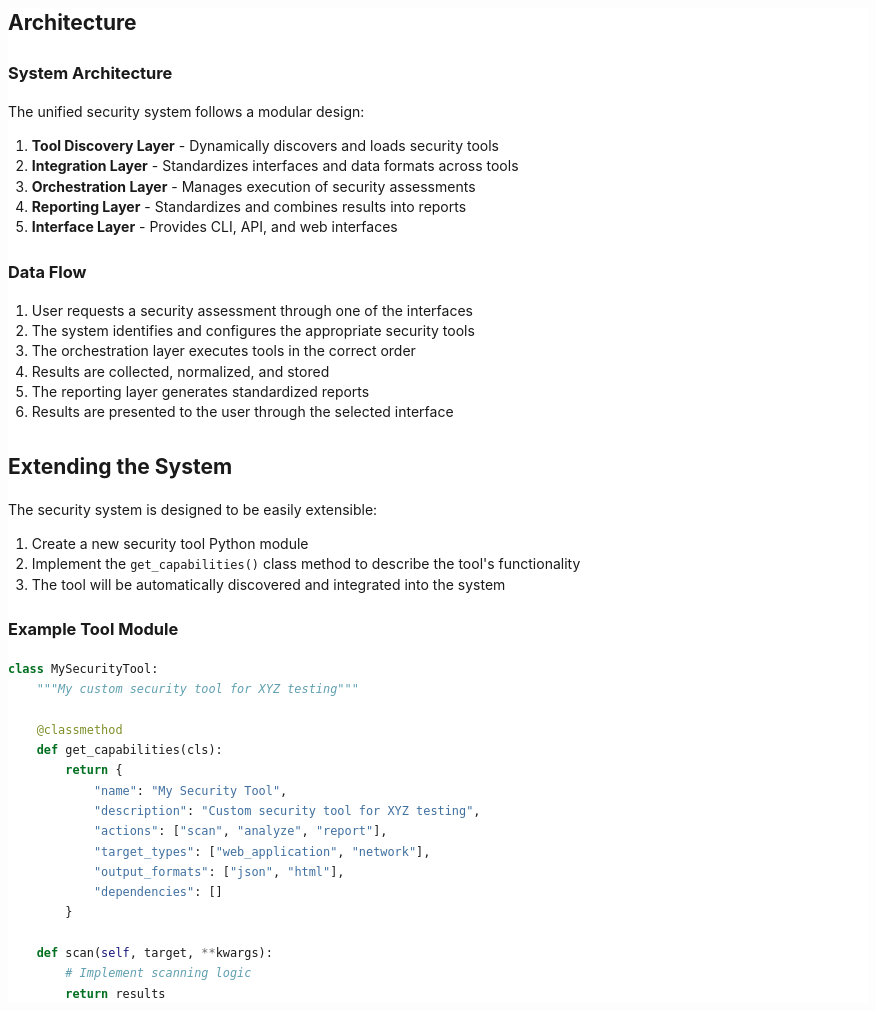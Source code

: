 ```json
```

## Architecture

### System Architecture

The unified security system follows a modular design:

1. **Tool Discovery Layer** - Dynamically discovers and loads security tools
2. **Integration Layer** - Standardizes interfaces and data formats across tools
3. **Orchestration Layer** - Manages execution of security assessments
4. **Reporting Layer** - Standardizes and combines results into reports
5. **Interface Layer** - Provides CLI, API, and web interfaces

### Data Flow

1. User requests a security assessment through one of the interfaces
2. The system identifies and configures the appropriate security tools
3. The orchestration layer executes tools in the correct order
4. Results are collected, normalized, and stored
5. The reporting layer generates standardized reports
6. Results are presented to the user through the selected interface

## Extending the System

The security system is designed to be easily extensible:

1. Create a new security tool Python module
2. Implement the `get_capabilities()` class method to describe the tool's functionality
3. The tool will be automatically discovered and integrated into the system

### Example Tool Module

```python
class MySecurityTool:
    """My custom security tool for XYZ testing"""
    
    @classmethod
    def get_capabilities(cls):
        return {
            "name": "My Security Tool",
            "description": "Custom security tool for XYZ testing",
            "actions": ["scan", "analyze", "report"],
            "target_types": ["web_application", "network"],
            "output_formats": ["json", "html"],
            "dependencies": []
        }
        
    def scan(self, target, **kwargs):
        # Implement scanning logic
        return results
```
